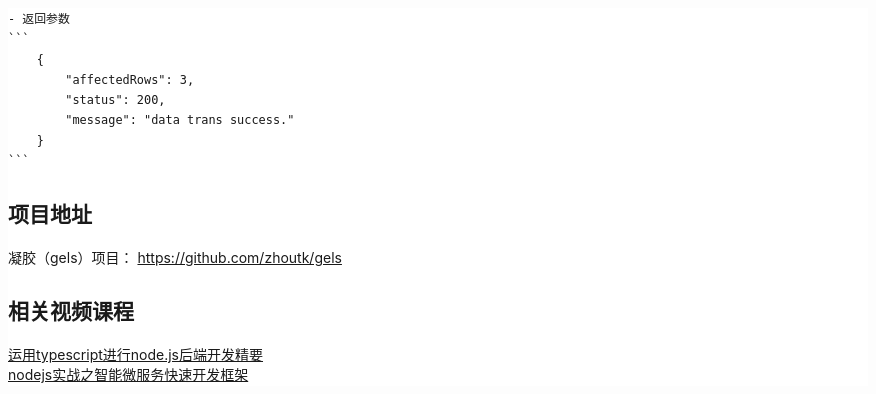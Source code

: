     - 返回参数
    ```
        {
            "affectedRows": 3,
            "status": 200,
            "message": "data trans success."
        }
    ```
## 项目地址
凝胶（gels）项目： https://github.com/zhoutk/gels

## 相关视频课程
 
[运用typescript进行node.js后端开发精要][1]  
[nodejs实战之智能微服务快速开发框架][1]  


  [1]: https://segmentfault.com/l/1500000016954243?r=bPPDLn
